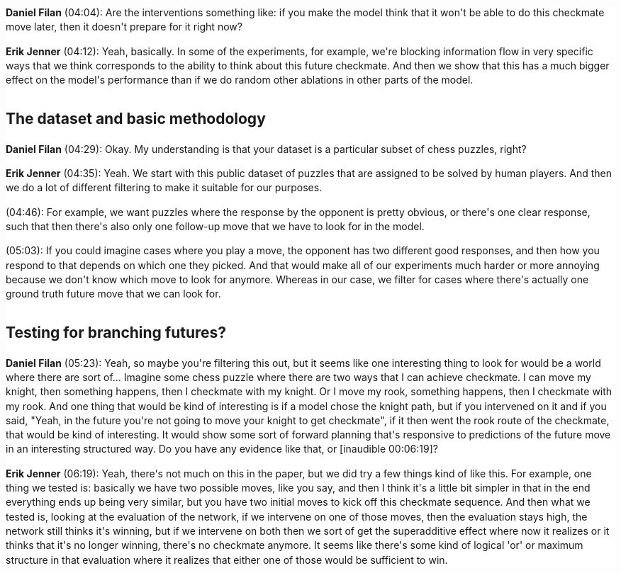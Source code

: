 **Daniel Filan** (04:04):
Are the interventions something like: if you make the model think that it won't be able to do this checkmate move later, then it doesn't prepare for it right now?

**Erik Jenner** (04:12):
Yeah, basically. In some of the experiments, for example, we're blocking information flow in very specific ways that we think corresponds to the ability to think about this future checkmate. And then we show that this has a much bigger effect on the model's performance than if we do random other ablations in other parts of the model.

## The dataset and basic methodology <a name="dataset-and-basic-methodology"></a>

**Daniel Filan** (04:29):
Okay. My understanding is that your dataset is a particular subset of chess puzzles, right?

**Erik Jenner** (04:35):
Yeah. We start with this public dataset of puzzles that are assigned to be solved by human players. And then we do a lot of different filtering to make it suitable for our purposes.

(04:46):
For example, we want puzzles where the response by the opponent is pretty obvious, or there's one clear response, such that then there's also only one follow-up move that we have to look for in the model.

(05:03):
If you could imagine cases where you play a move, the opponent has two different good responses, and then how you respond to that depends on which one they picked. And that would make all of our experiments much harder or more annoying because we don't know which move to look for anymore. Whereas in our case, we filter for cases where there's actually one ground truth future move that we can look for.

## Testing for branching futures? <a name="testing-for-branching-futures"></a>

**Daniel Filan** (05:23):
Yeah, so maybe you're filtering this out, but it seems like one interesting thing to look for would be a world where there are sort of... Imagine some chess puzzle where there are two ways that I can achieve checkmate. I can move my knight, then something happens, then I checkmate with my knight. Or I move my rook, something happens, then I checkmate with my rook. And one thing that would be kind of interesting is if a model chose the knight path, but if you intervened on it and if you said, "Yeah, in the future you're not going to move your knight to get checkmate", if it then went the rook route of the checkmate, that would be kind of interesting. It would show some sort of forward planning that's responsive to predictions of the future move in an interesting structured way. Do you have any evidence like that, or [inaudible 00:06:19]?

**Erik Jenner** (06:19):
Yeah, there's not much on this in the paper, but we did try a few things kind of like this. For example, one thing we tested is: basically we have two possible moves, like you say, and then I think it's a little bit simpler in that in the end everything ends up being very similar, but you have two initial moves to kick off this checkmate sequence. And then what we tested is, looking at the evaluation of the network, if we intervene on one of those moves, then the evaluation stays high, the network still thinks it's winning, but if we intervene on both then we sort of get the superadditive effect where now it realizes or it thinks that it's no longer winning, there's no checkmate anymore. It seems like there's some kind of logical 'or' or maximum structure in that evaluation where it realizes that either one of those would be sufficient to win.
